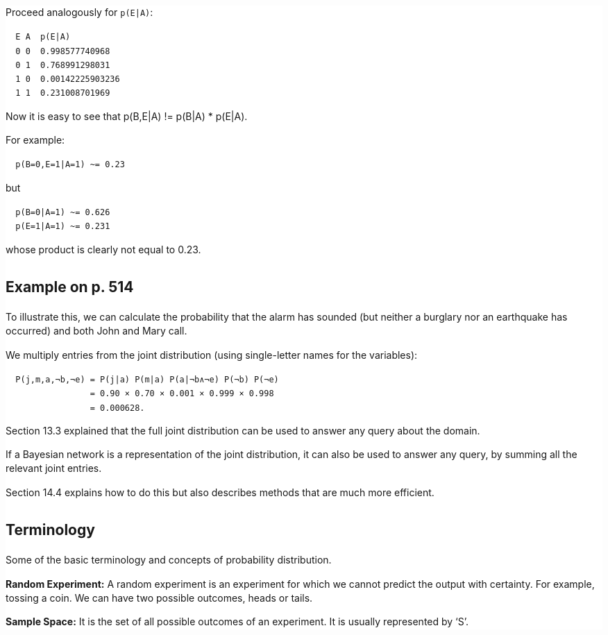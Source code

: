 Proceed analogously for `p(E|A)`:

```
  E A  p(E|A)
  0 0  0.998577740968
  0 1  0.768991298031
  1 0  0.00142225903236
  1 1  0.231008701969
```

Now it is easy to see that p(B,E|A) != p(B|A) * p(E|A).

For example:

```
  p(B=0,E=1|A=1) ~= 0.23
```

but

```
  p(B=0|A=1) ~= 0.626
  p(E=1|A=1) ~= 0.231
```

whose product is clearly not equal to 0.23.


## Example on p. 514

To illustrate this, we can calculate the probability that the alarm has sounded (but neither a burglary nor an earthquake has occurred) and both John and Mary call.

We multiply entries from the joint distribution (using single-letter names for the variables):

```
  P(j,m,a,¬b,¬e) = P(j|a) P(m|a) P(a|¬b∧¬e) P(¬b) P(¬e)
                 = 0.90 × 0.70 × 0.001 × 0.999 × 0.998
                 = 0.000628.
```

Section 13.3 explained that the full joint distribution can be used to answer any query about the domain.

If a Bayesian network is a representation of the joint distribution, it can also be used to answer any query, by summing all the relevant joint entries.

Section 14.4 explains how to do this but also describes methods that are much more efficient.



## Terminology

Some of the basic terminology and concepts of probability distribution.

**Random Experiment:** A random experiment is an experiment for which we cannot predict the output with certainty. For example, tossing a coin. We can have two possible outcomes, heads or tails.

**Sample Space:** It is the set of all possible outcomes of an experiment. It is usually represented by ‘S’.
